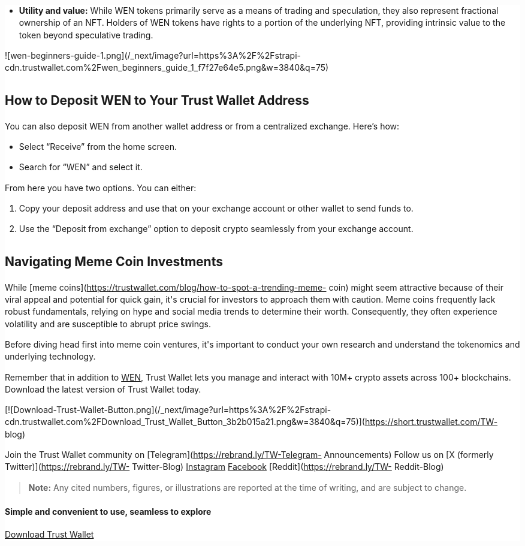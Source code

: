   * **Utility and value:** While WEN tokens primarily serve as a means of trading and speculation, they also represent fractional ownership of an NFT. Holders of WEN tokens have rights to a portion of the underlying NFT, providing intrinsic value to the token beyond speculative trading.

![wen-beginners-guide-1.png](/_next/image?url=https%3A%2F%2Fstrapi-
cdn.trustwallet.com%2Fwen_beginners_guide_1_f7f27e64e5.png&w=3840&q=75)

## How to Deposit WEN to Your Trust Wallet Address

You can also deposit WEN from another wallet address or from a centralized
exchange. Here’s how:

  * Select “Receive” from the home screen.

  * Search for “WEN” and select it.

From here you have two options. You can either:

  1. Copy your deposit address and use that on your exchange account or other wallet to send funds to.

  2. Use the “Deposit from exchange” option to deposit crypto seamlessly from your exchange account.

## Navigating Meme Coin Investments

While [meme coins](https://trustwallet.com/blog/how-to-spot-a-trending-meme-
coin) might seem attractive because of their viral appeal and potential for
quick gain, it's crucial for investors to approach them with caution. Meme
coins frequently lack robust fundamentals, relying on hype and social media
trends to determine their worth. Consequently, they often experience
volatility and are susceptible to abrupt price swings.

Before diving head first into meme coin ventures, it's important to conduct
your own research and understand the tokenomics and underlying technology.

Remember that in addition to [WEN](https://trustwallet.com/wen-wallet), Trust
Wallet lets you manage and interact with 10M+ crypto assets across 100+
blockchains. Download the latest version of Trust Wallet today.

[![Download-Trust-Wallet-Button.png](/_next/image?url=https%3A%2F%2Fstrapi-
cdn.trustwallet.com%2FDownload_Trust_Wallet_Button_3b2b015a21.png&w=3840&q=75)](https://short.trustwallet.com/TW-
blog)

Join the Trust Wallet community on [Telegram](https://rebrand.ly/TW-Telegram-
Announcements) Follow us on [X (formerly Twitter)](https://rebrand.ly/TW-
Twitter-Blog) [Instagram](https://rebrand.ly/TW-Insta-Blog)
[Facebook](https://rebrand.ly/TW-FB-Blog) [Reddit](https://rebrand.ly/TW-
Reddit-Blog)

> **Note:** Any cited numbers, figures, or illustrations are reported at the
> time of writing, and are subject to change.

#### Simple and convenient to use, seamless to explore

[Download Trust Wallet](/download)
